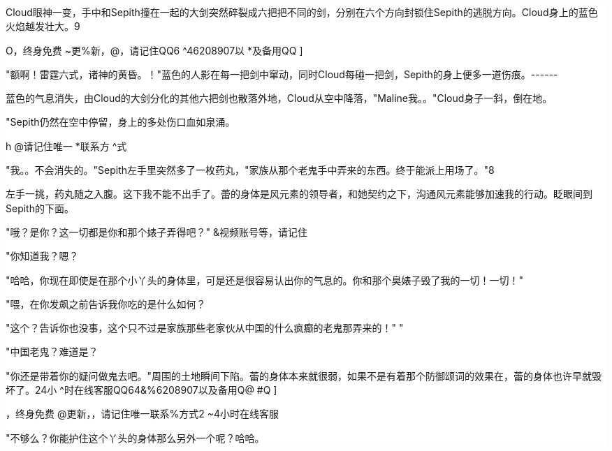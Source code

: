 
Cloud眼神一变，手中和Sepith撞在一起的大剑突然碎裂成六把把不同的剑，分别在六个方向封锁住Sepith的逃脱方向。Cloud身上的蓝色火焰越发壮大。9



O，终身免费 ~更%新，@，请记住QQ6 ^46208907以 *及备用QQ ]



"额啊！雷霆六式，诸神的黄昏。！"蓝色的人影在每一把剑中窜动，同时Cloud每碰一把剑，Sepith的身上便多一道伤痕。------





蓝色的气息消失，由Cloud的大剑分化的其他六把剑也散落外地，Cloud从空中降落，"Maline我。。"Cloud身子一斜，倒在地。





"Sepith仍然在空中停留，身上的多处伤口血如泉涌。



h  @请记住唯一 *联系方 ^式



"我。。不会消失的。"Sepith左手里突然多了一枚药丸，"家族从那个老鬼手中弄来的东西。终于能派上用场了。"8



左手一挑，药丸随之入腹。这下我不能不出手了。蕾的身体是风元素的领导者，和她契约之下，沟通风元素能够加速我的行动。眨眼间到Sepith的下面。





"哦？是你？这一切都是你和那个婊子弄得吧？" &视频账号等，请记住





"你知道我？嗯？



"哈哈，你现在即使是在那个小丫头的身体里，可是还是很容易认出你的气息的。你和那个臭婊子毁了我的一切！一切！"





"喂，在你发飙之前告诉我你吃的是什么如何？



"这个？告诉你也没事，这个只不过是家族那些老家伙从中国的什么疯癫的老鬼那弄来的！" "





"中国老鬼？难道是？



"你还是带着你的疑问做鬼去吧。"周围的土地瞬间下陷。蕾的身体本来就很弱，如果不是有着那个防御颂词的效果在，蕾的身体也许早就毁坏了。24小 ^时在线客服QQ64&%6208907以及备用Q@ #Q ]



，终身免费 @更新，，请记住唯一联系%方式2 ~4小时在线客服



"不够么？你能护住这个丫头的身体那么另外一个呢？哈哈。
